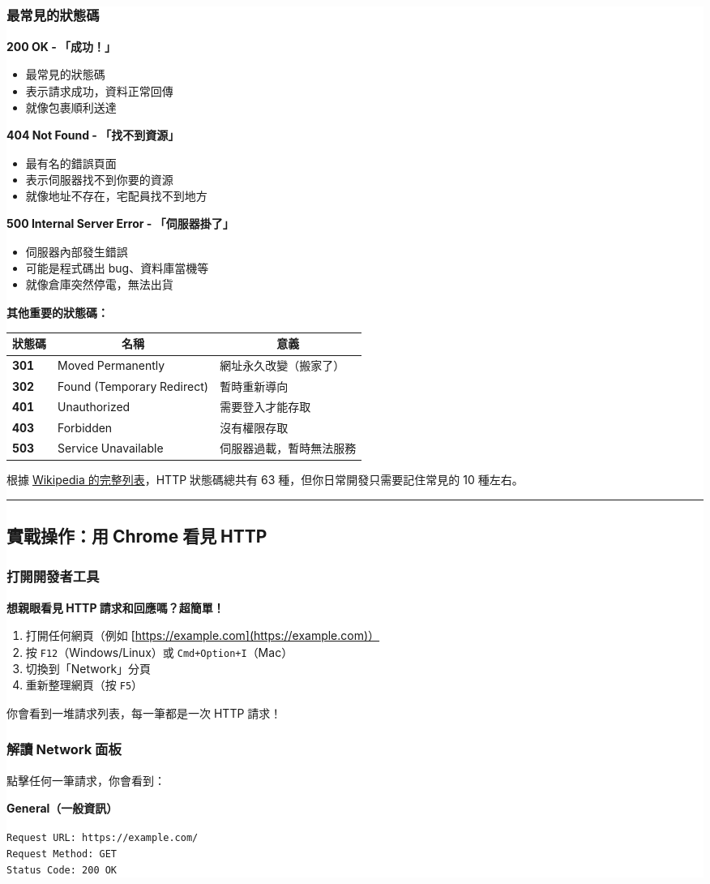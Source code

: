 ### 最常見的狀態碼

**200 OK - 「成功！」**
- 最常見的狀態碼
- 表示請求成功，資料正常回傳
- 就像包裹順利送達

**404 Not Found - 「找不到資源」**
- 最有名的錯誤頁面
- 表示伺服器找不到你要的資源
- 就像地址不存在，宅配員找不到地方

**500 Internal Server Error - 「伺服器掛了」**
- 伺服器內部發生錯誤
- 可能是程式碼出 bug、資料庫當機等
- 就像倉庫突然停電，無法出貨

**其他重要的狀態碼：**

| 狀態碼 | 名稱 | 意義 |
|--------|------|------|
| **301** | Moved Permanently | 網址永久改變（搬家了） |
| **302** | Found (Temporary Redirect) | 暫時重新導向 |
| **401** | Unauthorized | 需要登入才能存取 |
| **403** | Forbidden | 沒有權限存取 |
| **503** | Service Unavailable | 伺服器過載，暫時無法服務 |

根據 [Wikipedia 的完整列表](https://en.wikipedia.org/wiki/List_of_HTTP_status_codes)，HTTP 狀態碼總共有 63 種，但你日常開發只需要記住常見的 10 種左右。

---

## 實戰操作：用 Chrome 看見 HTTP

### 打開開發者工具

**想親眼看見 HTTP 請求和回應嗎？超簡單！**

1. 打開任何網頁（例如 [https://example.com](https://example.com)）
2. 按 `F12`（Windows/Linux）或 `Cmd+Option+I`（Mac）
3. 切換到「Network」分頁
4. 重新整理網頁（按 `F5`）

你會看到一堆請求列表，每一筆都是一次 HTTP 請求！

### 解讀 Network 面板

點擊任何一筆請求，你會看到：

**General（一般資訊）**
```
Request URL: https://example.com/
Request Method: GET
Status Code: 200 OK
```
